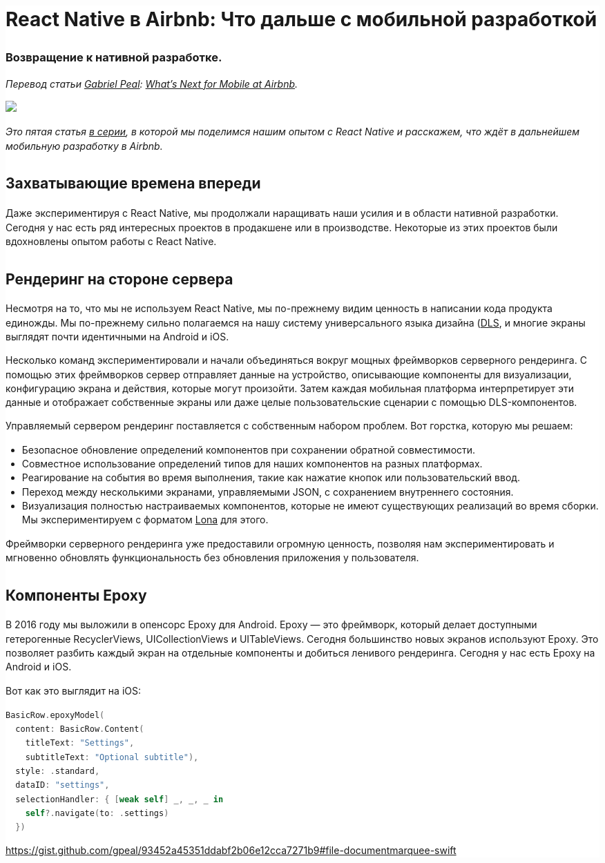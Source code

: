 # React Native в Airbnb: Что дальше с мобильной разработкой
### Возвращение к нативной разработке.

*Перевод статьи [Gabriel Peal](https://medium.com/@gpeal): [What’s Next for Mobile at Airbnb](https://medium.com/airbnb-engineering/whats-next-for-mobile-at-airbnb-5e71618576ab).*

![](https://cdn-images-1.medium.com/max/2000/1*_N3sz8fhNFU5tB5YTVfGHg.jpeg)

*Это пятая статья [в серии](../gabriel-peal-react-native-at-airbnb), в которой мы поделимся нашим опытом с React Native и расскажем, что ждёт в дальнейшем мобильную разработку в Airbnb.*

## Захватывающие времена впереди
Даже экспериментируя с React Native, мы продолжали наращивать наши усилия и в области нативной разработки. Сегодня у нас есть ряд интересных проектов в продакшене или в производстве. Некоторые из этих проектов были вдохновлены опытом работы с React Native.

## Рендеринг на стороне сервера
Несмотря на то, что мы не используем React Native, мы по-прежнему видим ценность в написании кода продукта единожды. Мы по-прежнему сильно полагаемся на нашу систему универсального языка дизайна ([DLS](http://sketchapp.me/vizualnyj-yazyk-ot-kompanii-airbnb/), и многие экраны выглядят почти идентичными на Android и iOS.

Несколько команд экспериментировали и начали объединяться вокруг мощных фреймворков серверного рендеринга. С помощью этих фреймворков сервер отправляет данные на устройство, описывающие компоненты для визуализации, конфигурацию экрана и действия, которые могут произойти. Затем каждая мобильная платформа интерпретирует эти данные и отображает собственные экраны или даже целые пользовательские сценарии с помощью DLS-компонентов.

Управляемый сервером рендеринг поставляется с собственным набором проблем. Вот горстка, которую мы решаем:

* Безопасное обновление определений компонентов при сохранении обратной совместимости.
* Совместное использование определений типов для наших компонентов на разных платформах.
* Реагирование на события во время выполнения, такие как нажатие кнопок или пользовательский ввод.
* Переход между несколькими экранами, управляемыми JSON, с сохранением внутреннего состояния.
* Визуализация полностью настраиваемых компонентов, которые не имеют существующих реализаций во время сборки. Мы экспериментируем с форматом [Lona](https://github.com/airbnb/Lona/) для этого.

Фреймворки серверного рендеринга уже предоставили огромную ценность, позволяя нам экспериментировать и мгновенно обновлять функциональность без обновления приложения у пользователя.

## Компоненты Epoxy
В 2016 году мы выложили в опенсорс Epoxy для Android. Epoxy — это фреймворк, который делает доступными гетерогенные RecyclerViews, UICollectionViews и UITableViews. Сегодня большинство новых экранов используют Epoxy. Это позволяет разбить каждый экран на отдельные компоненты и добиться ленивого рендеринга. Сегодня у нас есть Epoxy на Android и iOS.

Вот как это выглядит на iOS:

```swift
BasicRow.epoxyModel(
  content: BasicRow.Content(
    titleText: "Settings",
    subtitleText: "Optional subtitle"),
  style: .standard,
  dataID: "settings",
  selectionHandler: { [weak self] _, _, _ in
    self?.navigate(to: .settings)
  })
```
https://gist.github.com/gpeal/93452a45351ddabf2b06e12cca7271b9#file-documentmarquee-swift
